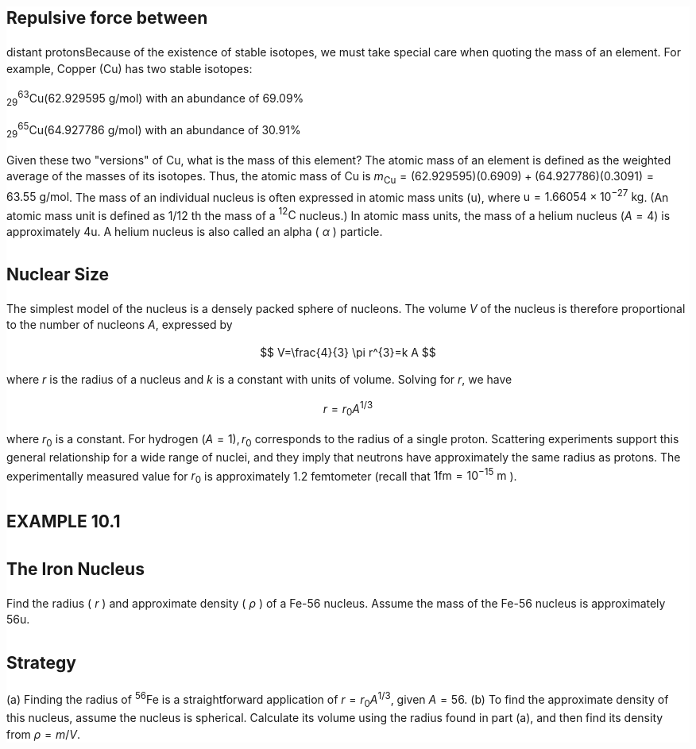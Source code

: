 ## Repulsive force between

 distant protonsBecause of the existence of stable isotopes, we must take special care when quoting the mass of an element. For example, Copper $(\mathrm{Cu})$ has two stable isotopes:

${ }_{29}^{63} \mathrm{Cu}(62.929595 \mathrm{~g} / \mathrm{mol})$ with an abundance of $69.09 \%$

${ }_{29}^{65} \mathrm{Cu}(64.927786 \mathrm{~g} / \mathrm{mol})$ with an abundance of $30.91 \%$

Given these two "versions" of $\mathrm{Cu}$, what is the mass of this element? The atomic mass of an element is defined as the weighted average of the masses of its isotopes. Thus, the atomic mass of $\mathrm{Cu}$ is $m_{\mathrm{Cu}}=(62.929595)(0.6909)+(64.927786)(0.3091)=63.55 \mathrm{~g} / \mathrm{mol}$. The mass of an individual nucleus is often expressed in atomic mass units $(\mathrm{u})$, where $\mathrm{u}=1.66054 \times 10^{-27} \mathrm{~kg}$. (An atomic mass unit is defined as $1 / 12$ th the mass of a ${ }^{12} \mathrm{C}$ nucleus.) In atomic mass units, the mass of a helium nucleus $(A=4)$ is approximately
$4 \mathrm{u}$. A helium nucleus is also called an alpha ( $\alpha$ ) particle.

## Nuclear Size

The simplest model of the nucleus is a densely packed sphere of nucleons. The volume $V$ of the nucleus is therefore proportional to the number of nucleons $A$, expressed by

$$
V=\frac{4}{3} \pi r^{3}=k A
$$

where $r$ is the radius of a nucleus and $k$ is a constant with units of volume. Solving for $r$, we have

$$
r=r_{0} A^{1 / 3}
$$

where $r_{0}$ is a constant. For hydrogen $(A=1), r_{0}$ corresponds to the radius of a single proton. Scattering experiments support this general relationship for a wide range of nuclei, and they imply that neutrons have approximately the same radius as protons. The experimentally measured value for $r_{0}$ is approximately 1.2 femtometer (recall that $1 \mathrm{fm}=10^{-15} \mathrm{~m}$ ).

## EXAMPLE 10.1

## The Iron Nucleus

Find the radius ( $r$ ) and approximate density ( $\rho$ ) of a Fe-56 nucleus. Assume the mass of the Fe-56 nucleus is approximately $56 \mathrm{u}$.

## Strategy

(a) Finding the radius of ${ }^{56} \mathrm{Fe}$ is a straightforward application of $r=r_{0} A^{1 / 3}$, given $A=56$. (b) To find the approximate density of this nucleus, assume the nucleus is spherical. Calculate its volume using the radius found in part (a), and then find its density from $\rho=m / V$.
